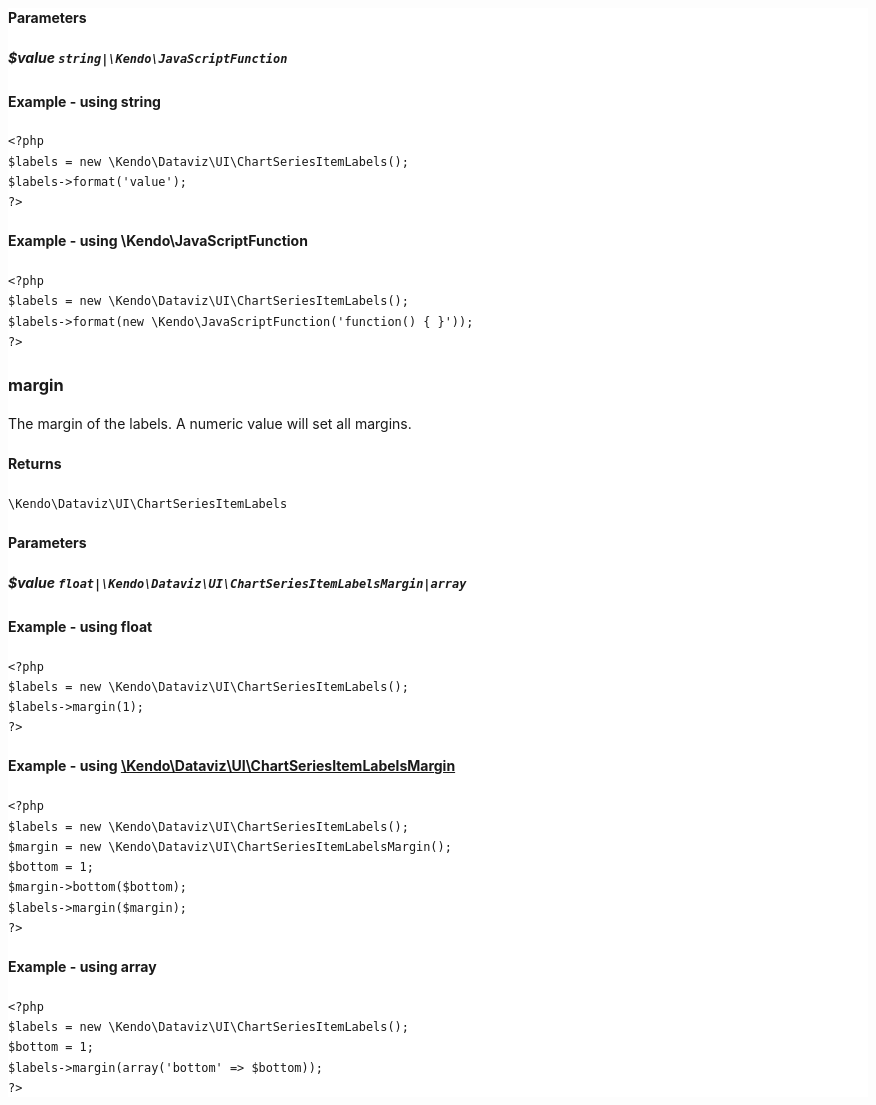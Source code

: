 #### Parameters

##### $value `string|\Kendo\JavaScriptFunction`



#### Example  - using string
    <?php
    $labels = new \Kendo\Dataviz\UI\ChartSeriesItemLabels();
    $labels->format('value');
    ?>

#### Example  - using \Kendo\JavaScriptFunction
    <?php
    $labels = new \Kendo\Dataviz\UI\ChartSeriesItemLabels();
    $labels->format(new \Kendo\JavaScriptFunction('function() { }'));
    ?>

### margin

The margin of the labels. A numeric value will set all margins.

#### Returns
`\Kendo\Dataviz\UI\ChartSeriesItemLabels`

#### Parameters

##### $value `float|\Kendo\Dataviz\UI\ChartSeriesItemLabelsMargin|array`




#### Example  - using float
    <?php
    $labels = new \Kendo\Dataviz\UI\ChartSeriesItemLabels();
    $labels->margin(1);
    ?>


#### Example - using [\Kendo\Dataviz\UI\ChartSeriesItemLabelsMargin](/api/wrappers/php/Kendo/Dataviz/UI/ChartSeriesItemLabelsMargin)
    <?php
    $labels = new \Kendo\Dataviz\UI\ChartSeriesItemLabels();
    $margin = new \Kendo\Dataviz\UI\ChartSeriesItemLabelsMargin();
    $bottom = 1;
    $margin->bottom($bottom);
    $labels->margin($margin);
    ?>

#### Example - using array

    <?php
    $labels = new \Kendo\Dataviz\UI\ChartSeriesItemLabels();
    $bottom = 1;
    $labels->margin(array('bottom' => $bottom));
    ?>
